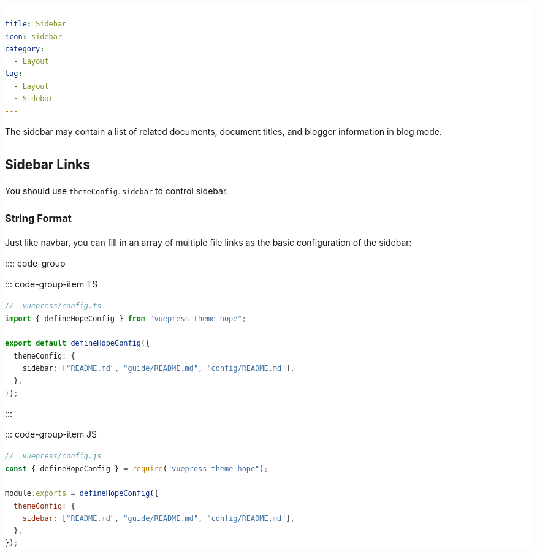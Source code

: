 ```yaml
---
title: Sidebar
icon: sidebar
category:
  - Layout
tag:
  - Layout
  - Sidebar
---
```


The sidebar may contain a list of related documents, document titles, and blogger information in blog mode.



## Sidebar Links

You should use `themeConfig.sidebar` to control sidebar.

### String Format

Just like navbar, you can fill in an array of multiple file links as the basic configuration of the sidebar:

:::: code-group

::: code-group-item TS

```ts
// .vuepress/config.ts
import { defineHopeConfig } from "vuepress-theme-hope";

export default defineHopeConfig({
  themeConfig: {
    sidebar: ["README.md", "guide/README.md", "config/README.md"],
  },
});
```

:::

::: code-group-item JS

```js
// .vuepress/config.js
const { defineHopeConfig } = require("vuepress-theme-hope");

module.exports = defineHopeConfig({
  themeConfig: {
    sidebar: ["README.md", "guide/README.md", "config/README.md"],
  },
});
```

